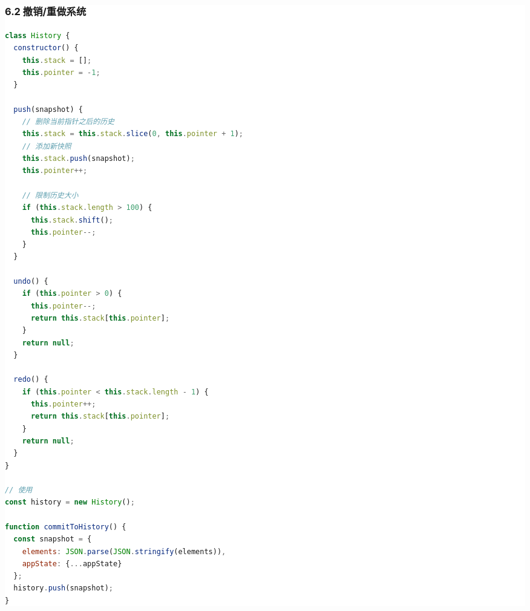 ### 6.2 撤销/重做系统

```javascript
class History {
  constructor() {
    this.stack = [];
    this.pointer = -1;
  }
  
  push(snapshot) {
    // 删除当前指针之后的历史
    this.stack = this.stack.slice(0, this.pointer + 1);
    // 添加新快照
    this.stack.push(snapshot);
    this.pointer++;
    
    // 限制历史大小
    if (this.stack.length > 100) {
      this.stack.shift();
      this.pointer--;
    }
  }
  
  undo() {
    if (this.pointer > 0) {
      this.pointer--;
      return this.stack[this.pointer];
    }
    return null;
  }
  
  redo() {
    if (this.pointer < this.stack.length - 1) {
      this.pointer++;
      return this.stack[this.pointer];
    }
    return null;
  }
}

// 使用
const history = new History();

function commitToHistory() {
  const snapshot = {
    elements: JSON.parse(JSON.stringify(elements)),
    appState: {...appState}
  };
  history.push(snapshot);
}
```
